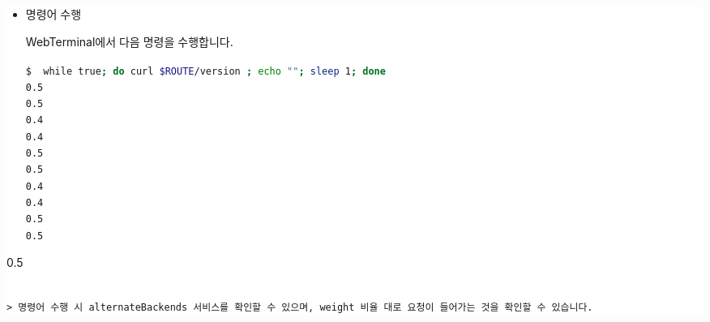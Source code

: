 - 명령어 수행

  WebTerminal에서 다음 명령을 수행합니다.
  
  ```bash
  $  while true; do curl $ROUTE/version ; echo ""; sleep 1; done
  0.5
  0.5
  0.4
  0.4
  0.5
  0.5
  0.4
  0.4
  0.5
  0.5
0.5
  ```
  
  > 명령어 수행 시 alternateBackends 서비스를 확인할 수 있으며, weight 비율 대로 요청이 들어가는 것을 확인할 수 있습니다.  